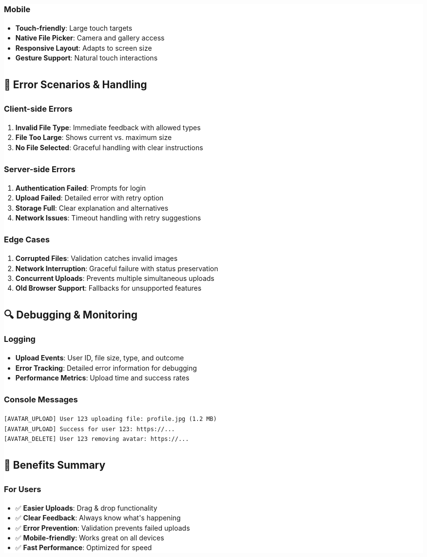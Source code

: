 ### **Mobile**
- **Touch-friendly**: Large touch targets
- **Native File Picker**: Camera and gallery access
- **Responsive Layout**: Adapts to screen size
- **Gesture Support**: Natural touch interactions

## 🚨 **Error Scenarios & Handling**

### **Client-side Errors**
1. **Invalid File Type**: Immediate feedback with allowed types
2. **File Too Large**: Shows current vs. maximum size
3. **No File Selected**: Graceful handling with clear instructions

### **Server-side Errors**
1. **Authentication Failed**: Prompts for login
2. **Upload Failed**: Detailed error with retry option
3. **Storage Full**: Clear explanation and alternatives
4. **Network Issues**: Timeout handling with retry suggestions

### **Edge Cases**
1. **Corrupted Files**: Validation catches invalid images
2. **Network Interruption**: Graceful failure with status preservation
3. **Concurrent Uploads**: Prevents multiple simultaneous uploads
4. **Old Browser Support**: Fallbacks for unsupported features

## 🔍 **Debugging & Monitoring**

### **Logging**
- **Upload Events**: User ID, file size, type, and outcome
- **Error Tracking**: Detailed error information for debugging
- **Performance Metrics**: Upload time and success rates

### **Console Messages**
```
[AVATAR_UPLOAD] User 123 uploading file: profile.jpg (1.2 MB)
[AVATAR_UPLOAD] Success for user 123: https://...
[AVATAR_DELETE] User 123 removing avatar: https://...
```

## 🎉 **Benefits Summary**

### **For Users**
- ✅ **Easier Uploads**: Drag & drop functionality
- ✅ **Clear Feedback**: Always know what's happening
- ✅ **Error Prevention**: Validation prevents failed uploads
- ✅ **Mobile-friendly**: Works great on all devices
- ✅ **Fast Performance**: Optimized for speed
